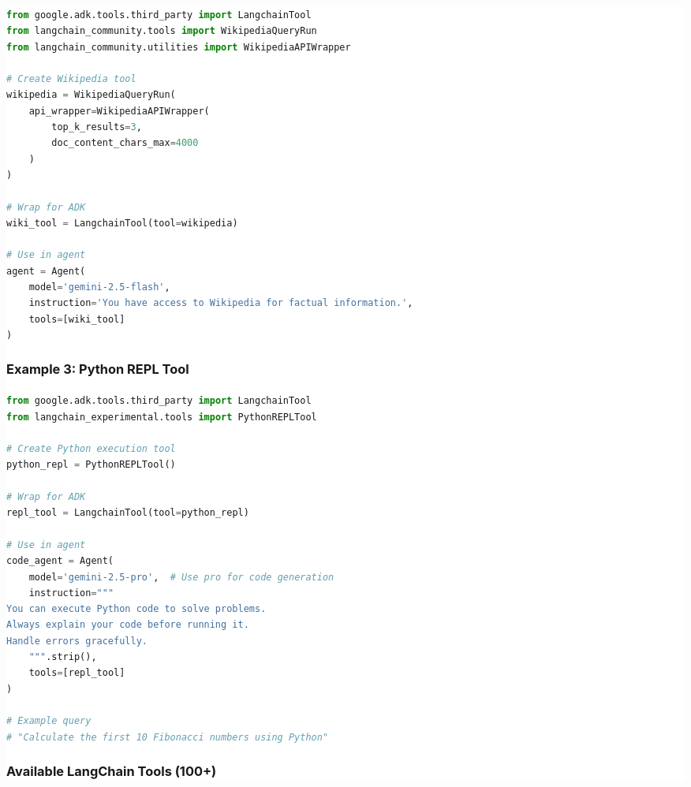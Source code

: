 ```python
from google.adk.tools.third_party import LangchainTool
from langchain_community.tools import WikipediaQueryRun
from langchain_community.utilities import WikipediaAPIWrapper

# Create Wikipedia tool
wikipedia = WikipediaQueryRun(
    api_wrapper=WikipediaAPIWrapper(
        top_k_results=3,
        doc_content_chars_max=4000
    )
)

# Wrap for ADK
wiki_tool = LangchainTool(tool=wikipedia)

# Use in agent
agent = Agent(
    model='gemini-2.5-flash',
    instruction='You have access to Wikipedia for factual information.',
    tools=[wiki_tool]
)
```

### Example 3: Python REPL Tool

```python
from google.adk.tools.third_party import LangchainTool
from langchain_experimental.tools import PythonREPLTool

# Create Python execution tool
python_repl = PythonREPLTool()

# Wrap for ADK
repl_tool = LangchainTool(tool=python_repl)

# Use in agent
code_agent = Agent(
    model='gemini-2.5-pro',  # Use pro for code generation
    instruction="""
You can execute Python code to solve problems.
Always explain your code before running it.
Handle errors gracefully.
    """.strip(),
    tools=[repl_tool]
)

# Example query
# "Calculate the first 10 Fibonacci numbers using Python"
```

### Available LangChain Tools (100+)
